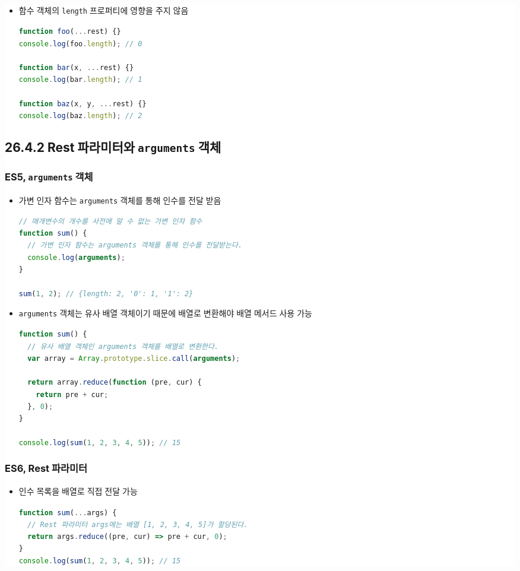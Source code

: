 - 함수 객체의 `length` 프로퍼티에 영향을 주지 않음
    
    ```jsx
    function foo(...rest) {}
    console.log(foo.length); // 0
    
    function bar(x, ...rest) {}
    console.log(bar.length); // 1
    
    function baz(x, y, ...rest) {}
    console.log(baz.length); // 2
    ```
    

## 26.4.2 Rest 파라미터와 `arguments` 객체

### ES5, `arguments` 객체

- 가변 인자 함수는 `arguments` 객체를 통해 인수를 전달 받음
    
    ```jsx
    // 매개변수의 개수를 사전에 알 수 없는 가변 인자 함수
    function sum() {
      // 가변 인자 함수는 arguments 객체를 통해 인수를 전달받는다.
      console.log(arguments);
    }
    
    sum(1, 2); // {length: 2, '0': 1, '1': 2}
    ```
    
- `arguments` 객체는 유사 배열 객체이기 때문에 배열로 변환해야 배열 메서드 사용 가능
    
    ```jsx
    function sum() {
      // 유사 배열 객체인 arguments 객체를 배열로 변환한다.
      var array = Array.prototype.slice.call(arguments);
    
      return array.reduce(function (pre, cur) {
        return pre + cur;
      }, 0);
    }
    
    console.log(sum(1, 2, 3, 4, 5)); // 15
    ```
    

### ES6, Rest 파라미터

- 인수 목록을 배열로 직접 전달 가능
    
    ```jsx
    function sum(...args) {
      // Rest 파라미터 args에는 배열 [1, 2, 3, 4, 5]가 할당된다.
      return args.reduce((pre, cur) => pre + cur, 0);
    }
    console.log(sum(1, 2, 3, 4, 5)); // 15
    ```
    